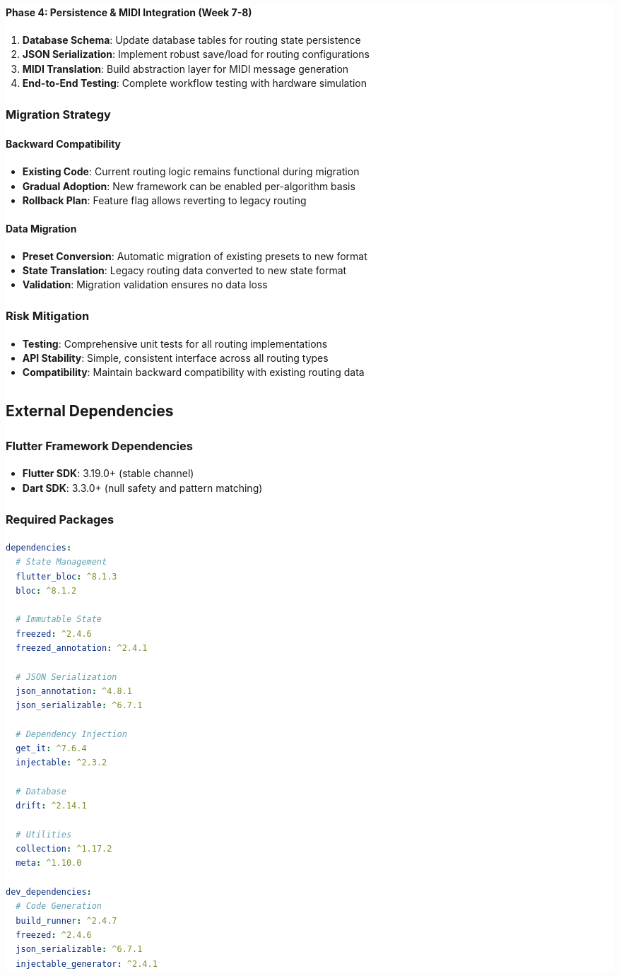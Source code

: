 #### Phase 4: Persistence & MIDI Integration (Week 7-8)
1. **Database Schema**: Update database tables for routing state persistence
2. **JSON Serialization**: Implement robust save/load for routing configurations
3. **MIDI Translation**: Build abstraction layer for MIDI message generation
4. **End-to-End Testing**: Complete workflow testing with hardware simulation

### Migration Strategy

#### Backward Compatibility
- **Existing Code**: Current routing logic remains functional during migration
- **Gradual Adoption**: New framework can be enabled per-algorithm basis
- **Rollback Plan**: Feature flag allows reverting to legacy routing

#### Data Migration
- **Preset Conversion**: Automatic migration of existing presets to new format
- **State Translation**: Legacy routing data converted to new state format
- **Validation**: Migration validation ensures no data loss

### Risk Mitigation

- **Testing**: Comprehensive unit tests for all routing implementations
- **API Stability**: Simple, consistent interface across all routing types  
- **Compatibility**: Maintain backward compatibility with existing routing data

## External Dependencies

### Flutter Framework Dependencies
- **Flutter SDK**: 3.19.0+ (stable channel)
- **Dart SDK**: 3.3.0+ (null safety and pattern matching)

### Required Packages
```yaml
dependencies:
  # State Management
  flutter_bloc: ^8.1.3
  bloc: ^8.1.2
  
  # Immutable State
  freezed: ^2.4.6
  freezed_annotation: ^2.4.1
  
  # JSON Serialization  
  json_annotation: ^4.8.1
  json_serializable: ^6.7.1
  
  # Dependency Injection
  get_it: ^7.6.4
  injectable: ^2.3.2
  
  # Database
  drift: ^2.14.1
  
  # Utilities
  collection: ^1.17.2
  meta: ^1.10.0

dev_dependencies:
  # Code Generation
  build_runner: ^2.4.7  
  freezed: ^2.4.6
  json_serializable: ^6.7.1
  injectable_generator: ^2.4.1
```